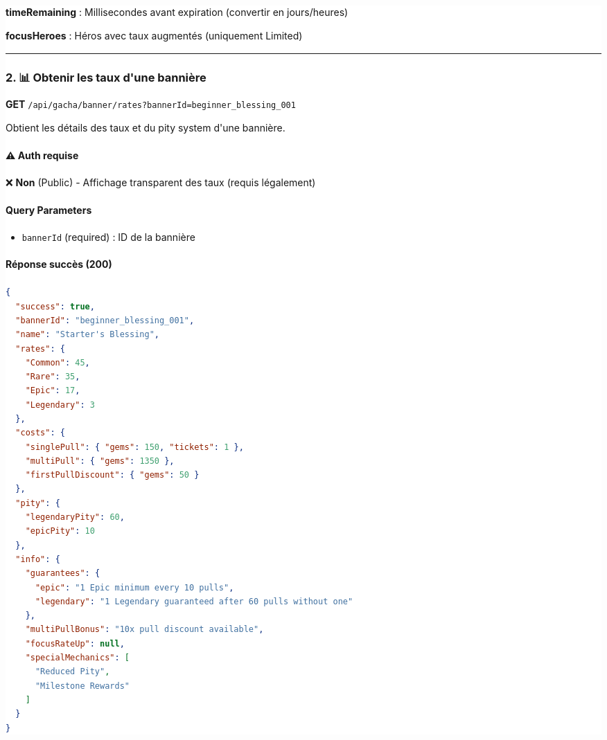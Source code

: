**timeRemaining** : Millisecondes avant expiration (convertir en jours/heures)

**focusHeroes** : Héros avec taux augmentés (uniquement Limited)

---

### 2. 📊 Obtenir les taux d'une bannière

**GET** `/api/gacha/banner/rates?bannerId=beginner_blessing_001`

Obtient les détails des taux et du pity system d'une bannière.

#### ⚠️ Auth requise
❌ **Non** (Public) - Affichage transparent des taux (requis légalement)

#### Query Parameters
- `bannerId` (required) : ID de la bannière

#### Réponse succès (200)

```json
{
  "success": true,
  "bannerId": "beginner_blessing_001",
  "name": "Starter's Blessing",
  "rates": {
    "Common": 45,
    "Rare": 35,
    "Epic": 17,
    "Legendary": 3
  },
  "costs": {
    "singlePull": { "gems": 150, "tickets": 1 },
    "multiPull": { "gems": 1350 },
    "firstPullDiscount": { "gems": 50 }
  },
  "pity": {
    "legendaryPity": 60,
    "epicPity": 10
  },
  "info": {
    "guarantees": {
      "epic": "1 Epic minimum every 10 pulls",
      "legendary": "1 Legendary guaranteed after 60 pulls without one"
    },
    "multiPullBonus": "10x pull discount available",
    "focusRateUp": null,
    "specialMechanics": [
      "Reduced Pity",
      "Milestone Rewards"
    ]
  }
}
```
